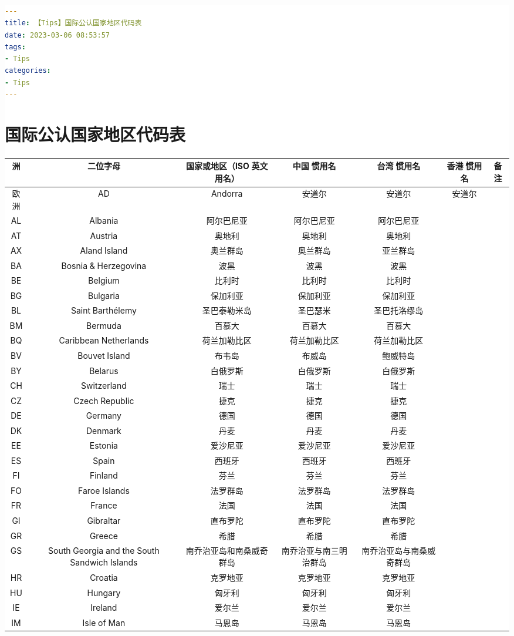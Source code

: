 ```yaml
---
title: 【Tips】国际公认国家地区代码表
date: 2023-03-06 08:53:57
tags:
- Tips
categories:
- Tips
---
```


# 国际公认国家地区代码表



洲|二位字母|国家或地区（ISO 英文用名）|中国 惯用名|台湾 惯用名|香港 惯用名|备注
:---:|:--:|:--:|:--:|:--:|:--:|:---:
欧洲|AD|Andorra|安道尔|安道尔|安道尔
|AL|Albania|阿尔巴尼亚|阿尔巴尼亚|阿尔巴尼亚
|AT|Austria|奥地利|奥地利|奥地利	
|AX|Aland Island|奥兰群岛|奥兰群岛|亚兰群岛
|BA|Bosnia & Herzegovina|波黑|波黑|波黑
|BE|Belgium|比利时|比利时|比利时	
|BG|Bulgaria|保加利亚|保加利亚|保加利亚
|BL|Saint Barthélemy|圣巴泰勒米岛|圣巴瑟米|圣巴托洛缪岛
|BM|Bermuda|百慕大|百慕大|百慕大	
|BQ|Caribbean Netherlands|荷兰加勒比区|荷兰加勒比区|荷兰加勒比区	
|BV|Bouvet Island|布韦岛|布威岛|鲍威特岛
|BY|Belarus|白俄罗斯|白俄罗斯|白俄罗斯	
|CH|Switzerland|瑞士|瑞士|瑞士	
|CZ|Czech Republic|捷克|捷克|捷克	
|DE|Germany|德国|德国|德国	
|DK|Denmark|丹麦|丹麦|丹麦	
|EE|Estonia|爱沙尼亚|爱沙尼亚|爱沙尼亚	
|ES|Spain|西班牙|西班牙|西班牙	
|FI|Finland|芬兰|芬兰|芬兰	
|FO|Faroe Islands|法罗群岛|法罗群岛|法罗群岛
|FR|France|法国|法国|法国	
|GI|Gibraltar|直布罗陀|直布罗陀|直布罗陀
|GR|Greece|希腊|希腊|希腊
|GS|South Georgia and the South Sandwich Islands|南乔治亚岛和南桑威奇群岛|南乔治亚与南三明治群岛|南乔治亚岛与南桑威奇群岛	
|HR|Croatia|克罗地亚|克罗地亚|克罗地亚	
|HU|Hungary|匈牙利|匈牙利|匈牙利	
|IE|Ireland|爱尔兰|爱尔兰|爱尔兰	
|IM|Isle of Man|马恩岛|马恩岛|马恩岛	